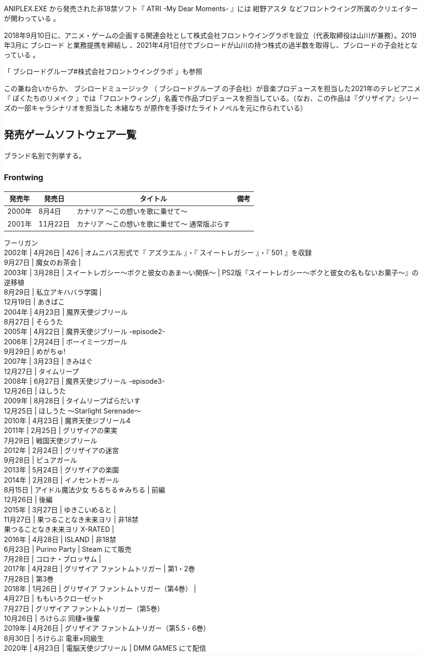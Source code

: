 ANIPLEX.EXE  から発売された非18禁ソフト『  ATRI -My Dear Moments-  』には  紺野アスタ
などフロントウイング所属のクリエイターが関わっている    。

2018年9月10日に、アニメ・ゲームの企画する関連会社として株式会社フロントウイングラボを設立（代表取締役は山川が兼務）。2019年3月に  ブシロード
と業務提携を締結し    、2021年4月1日付でブシロードが山川の持つ株式の過半数を取得し、ブシロードの子会社となっている    。

「  ブシロードグループ#株式会社フロントウイングラボ  」も参照

この兼ね合いからか、  ブシロードミュージック  （  ブシロードグループ  の子会社）が音楽プロデュースを担当した2021年のテレビアニメ『
ぼくたちのリメイク  』では「フロントウィング」名義で作品プロデュースを担当している。（なお、この作品は『グリザイア』シリーズの一部キャラシナリオを担当した
木緒なち  が原作を手掛けたライトノベルを元に作られている）

##  発売ゲームソフトウェア一覧



ブランド名別で列挙する。

###  Frontwing



発売年  |  発売日  |  タイトル  |  備考   
---|---|---|---  
2000年  |  8月4日  |  カナリア 〜この想いを歌に乗せて〜  |   
2001年  |  11月22日  |  カナリア 〜この想いを歌に乗せて〜 通常版ぷらす   
フーリガン  
2002年  |  4月26日  |  426  |  オムニバス形式で『  アズラエル  』・『  スイートレガシー  』・『  501  』を収録   
9月27日  |  魔女のお茶会  |   
2003年  |  3月28日  |  スイートレガシー〜ボクと彼女のあま〜い関係〜  |  PS2版『スイートレガシー〜ボクと彼女の名もないお菓子〜』の逆移植   
8月29日  |  私立アキハバラ学園  |   
12月19日  |  あきばこ   
2004年  |  4月23日  |  魔界天使ジブリール   
8月27日  |  そらうた   
2005年  |  4月22日  |  魔界天使ジブリール -episode2-   
2006年  |  2月24日  |  ボーイミーツガール   
9月29日  |  めがちゅ!   
2007年  |  3月23日  |  きみはぐ   
12月27日  |  タイムリープ   
2008年  |  6月27日  |  魔界天使ジブリール -episode3-   
12月26日  |  ほしうた   
2009年  |  8月28日  |  タイムリープぱらだいす   
12月25日  |  ほしうた 〜Starlight Serenade〜   
2010年  |  4月23日  |  魔界天使ジブリール4   
2011年  |  2月25日  |  グリザイアの果実   
7月29日  |  戦国天使ジブリール   
2012年  |  2月24日  |  グリザイアの迷宮   
9月28日  |  ピュアガール   
2013年  |  5月24日  |  グリザイアの楽園   
2014年  |  2月28日  |  イノセントガール   
8月15日  |  アイドル魔法少女 ちるちる☆みちる  |  前編   
12月26日  |  後編   
2015年  |  3月27日  |  ゆきこいめると  |   
11月27日  |  果つることなき未来ヨリ  |  非18禁   
果つることなき未来ヨリ X-RATED  |   
2016年  |  4月28日  |  ISLAND  |  非18禁   
6月23日  |  Purino Party  |  Steam  にて販売   
7月28日  |  コロナ・ブロッサム  |   
2017年  |  4月28日  |  グリザイア ファントムトリガー  |  第1・2巻   
7月28日  |  第3巻   
2018年  |  1月26日  |  グリザイア ファントムトリガー（第4巻）  |   
4月27日  |  ももいろクローゼット   
7月27日  |  グリザイア ファントムトリガー（第5巻）   
10月26日  |  ろけらぶ 同棲×後輩   
2019年  |  4月26日  |  グリザイア ファントムトリガー（第5.5・6巻）   
8月30日  |  ろけらぶ 電車×同級生   
2020年  |  4月23日  |  電脳天使ジブリール  |  DMM GAMES  にて配信   